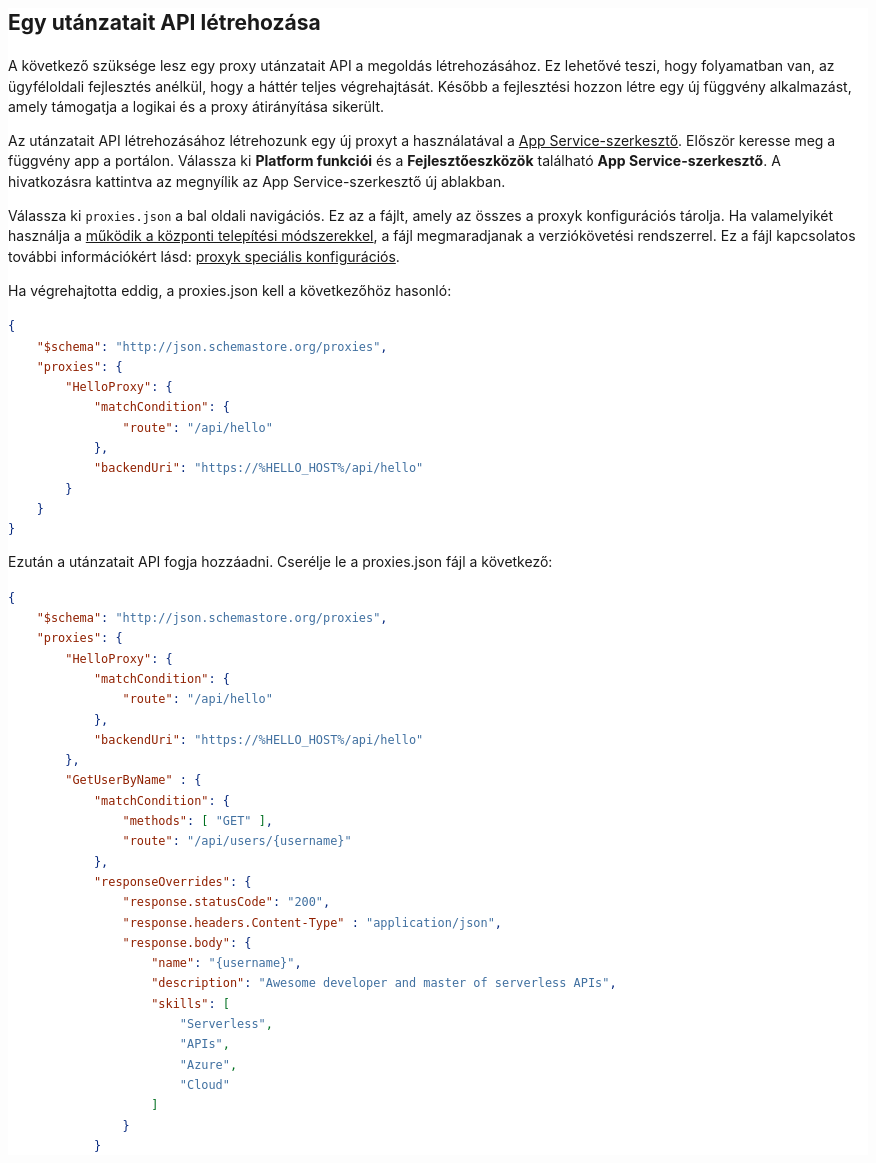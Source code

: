 ## <a name="create-a-mock-api"></a>Egy utánzatait API létrehozása

A következő szüksége lesz egy proxy utánzatait API a megoldás létrehozásához. Ez lehetővé teszi, hogy folyamatban van, az ügyféloldali fejlesztés anélkül, hogy a háttér teljes végrehajtását. Később a fejlesztési hozzon létre egy új függvény alkalmazást, amely támogatja a logikai és a proxy átirányítása sikerült.

Az utánzatait API létrehozásához létrehozunk egy új proxyt a használatával a [App Service-szerkesztő](https://github.com/projectkudu/kudu/wiki/App-Service-Editor). Először keresse meg a függvény app a portálon. Válassza ki **Platform funkciói** és a **Fejlesztőeszközök** található **App Service-szerkesztő**. A hivatkozásra kattintva az megnyílik az App Service-szerkesztő új ablakban.

Válassza ki `proxies.json` a bal oldali navigációs. Ez az a fájlt, amely az összes a proxyk konfigurációs tárolja. Ha valamelyikét használja a [működik a központi telepítési módszerekkel](https://docs.microsoft.com/azure/azure-functions/functions-continuous-deployment), a fájl megmaradjanak a verziókövetési rendszerrel. Ez a fájl kapcsolatos további információkért lásd: [proxyk speciális konfigurációs](https://docs.microsoft.com/azure/azure-functions/functions-proxies#advanced-configuration).

Ha végrehajtotta eddig, a proxies.json kell a következőhöz hasonló:

```json
{
    "$schema": "http://json.schemastore.org/proxies",
    "proxies": {
        "HelloProxy": {
            "matchCondition": {
                "route": "/api/hello"
            },
            "backendUri": "https://%HELLO_HOST%/api/hello"
        }
    }
}
```

Ezután a utánzatait API fogja hozzáadni. Cserélje le a proxies.json fájl a következő:

```json
{
    "$schema": "http://json.schemastore.org/proxies",
    "proxies": {
        "HelloProxy": {
            "matchCondition": {
                "route": "/api/hello"
            },
            "backendUri": "https://%HELLO_HOST%/api/hello"
        },
        "GetUserByName" : {
            "matchCondition": {
                "methods": [ "GET" ],
                "route": "/api/users/{username}"
            },
            "responseOverrides": {
                "response.statusCode": "200",
                "response.headers.Content-Type" : "application/json",
                "response.body": {
                    "name": "{username}",
                    "description": "Awesome developer and master of serverless APIs",
                    "skills": [
                        "Serverless",
                        "APIs",
                        "Azure",
                        "Cloud"
                    ]
                }
            }
```

[Create your first function]: https://docs.microsoft.com/azure/azure-functions/functions-create-first-azure-function
[használata az Azure Functions proxyk]: https://docs.microsoft.com/azure/azure-functions/functions-proxies